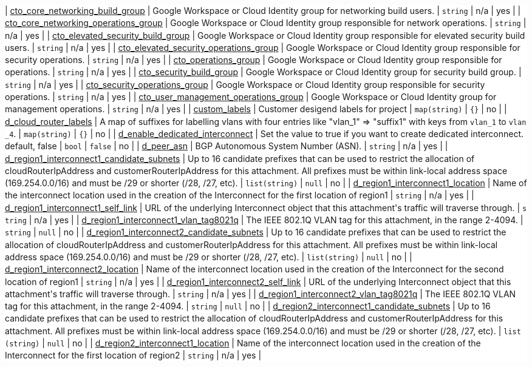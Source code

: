 | <a name="input_cto_core_networking_build_group"></a> [cto\_core\_networking\_build\_group](#input\_cto\_core\_networking\_build\_group) | Google Workspace or Cloud Identity group for networking build users. | `string` | n/a | yes |
| <a name="input_cto_core_networking_operations_group"></a> [cto\_core\_networking\_operations\_group](#input\_cto\_core\_networking\_operations\_group) | Google Workspace or Cloud Identity group responsible for network operations. | `string` | n/a | yes |
| <a name="input_cto_elevated_security_build_group"></a> [cto\_elevated\_security\_build\_group](#input\_cto\_elevated\_security\_build\_group) | Google Workspace or Cloud Identity group responsible for elevated security build users. | `string` | n/a | yes |
| <a name="input_cto_elevated_security_operations_group"></a> [cto\_elevated\_security\_operations\_group](#input\_cto\_elevated\_security\_operations\_group) | Google Workspace or Cloud Identity group responsible for security operations. | `string` | n/a | yes |
| <a name="input_cto_operations_group"></a> [cto\_operations\_group](#input\_cto\_operations\_group) | Google Workspace or Cloud Identity group responsible for operations. | `string` | n/a | yes |
| <a name="input_cto_security_build_group"></a> [cto\_security\_build\_group](#input\_cto\_security\_build\_group) | Google Workspace or Cloud Identity group for security build group. | `string` | n/a | yes |
| <a name="input_cto_security_operations_group"></a> [cto\_security\_operations\_group](#input\_cto\_security\_operations\_group) | Google Workspace or Cloud Identity group responsible for security operations. | `string` | n/a | yes |
| <a name="input_cto_user_management_operations_group"></a> [cto\_user\_management\_operations\_group](#input\_cto\_user\_management\_operations\_group) | Google Workspace or Cloud Identity group for management operations. | `string` | n/a | yes |
| <a name="input_custom_labels"></a> [custom\_labels](#input\_custom\_labels) | Customer desigend labels for project | `map(string)` | `{}` | no |
| <a name="input_d_cloud_router_labels"></a> [d\_cloud\_router\_labels](#input\_d\_cloud\_router\_labels) | A map of suffixes for labelling vlans with four entries like "vlan\_1" => "suffix1" with keys from `vlan_1` to `vlan_4`. | `map(string)` | `{}` | no |
| <a name="input_d_enable_dedicated_interconnect"></a> [d\_enable\_dedicated\_interconnect](#input\_d\_enable\_dedicated\_interconnect) | Set the value to true if you want to create dedicated interconnect. default, false | `bool` | `false` | no |
| <a name="input_d_peer_asn"></a> [d\_peer\_asn](#input\_d\_peer\_asn) | BGP Autonomous System Number (ASN). | `string` | n/a | yes |
| <a name="input_d_region1_interconnect1_candidate_subnets"></a> [d\_region1\_interconnect1\_candidate\_subnets](#input\_d\_region1\_interconnect1\_candidate\_subnets) | Up to 16 candidate prefixes that can be used to restrict the allocation of cloudRouterIpAddress and customerRouterIpAddress for this attachment. All prefixes must be within link-local address space (169.254.0.0/16) and must be /29 or shorter (/28, /27, etc). | `list(string)` | `null` | no |
| <a name="input_d_region1_interconnect1_location"></a> [d\_region1\_interconnect1\_location](#input\_d\_region1\_interconnect1\_location) | Name of the interconnect location used in the creation of the Interconnect for the first location of region1 | `string` | n/a | yes |
| <a name="input_d_region1_interconnect1_self_link"></a> [d\_region1\_interconnect1\_self\_link](#input\_d\_region1\_interconnect1\_self\_link) | URL of the underlying Interconnect object that this attachment's traffic will traverse through. | `string` | n/a | yes |
| <a name="input_d_region1_interconnect1_vlan_tag8021q"></a> [d\_region1\_interconnect1\_vlan\_tag8021q](#input\_d\_region1\_interconnect1\_vlan\_tag8021q) | The IEEE 802.1Q VLAN tag for this attachment, in the range 2-4094. | `string` | `null` | no |
| <a name="input_d_region1_interconnect2_candidate_subnets"></a> [d\_region1\_interconnect2\_candidate\_subnets](#input\_d\_region1\_interconnect2\_candidate\_subnets) | Up to 16 candidate prefixes that can be used to restrict the allocation of cloudRouterIpAddress and customerRouterIpAddress for this attachment. All prefixes must be within link-local address space (169.254.0.0/16) and must be /29 or shorter (/28, /27, etc). | `list(string)` | `null` | no |
| <a name="input_d_region1_interconnect2_location"></a> [d\_region1\_interconnect2\_location](#input\_d\_region1\_interconnect2\_location) | Name of the interconnect location used in the creation of the Interconnect for the second location of region1 | `string` | n/a | yes |
| <a name="input_d_region1_interconnect2_self_link"></a> [d\_region1\_interconnect2\_self\_link](#input\_d\_region1\_interconnect2\_self\_link) | URL of the underlying Interconnect object that this attachment's traffic will traverse through. | `string` | n/a | yes |
| <a name="input_d_region1_interconnect2_vlan_tag8021q"></a> [d\_region1\_interconnect2\_vlan\_tag8021q](#input\_d\_region1\_interconnect2\_vlan\_tag8021q) | The IEEE 802.1Q VLAN tag for this attachment, in the range 2-4094. | `string` | `null` | no |
| <a name="input_d_region2_interconnect1_candidate_subnets"></a> [d\_region2\_interconnect1\_candidate\_subnets](#input\_d\_region2\_interconnect1\_candidate\_subnets) | Up to 16 candidate prefixes that can be used to restrict the allocation of cloudRouterIpAddress and customerRouterIpAddress for this attachment. All prefixes must be within link-local address space (169.254.0.0/16) and must be /29 or shorter (/28, /27, etc). | `list(string)` | `null` | no |
| <a name="input_d_region2_interconnect1_location"></a> [d\_region2\_interconnect1\_location](#input\_d\_region2\_interconnect1\_location) | Name of the interconnect location used in the creation of the Interconnect for the first location of region2 | `string` | n/a | yes |